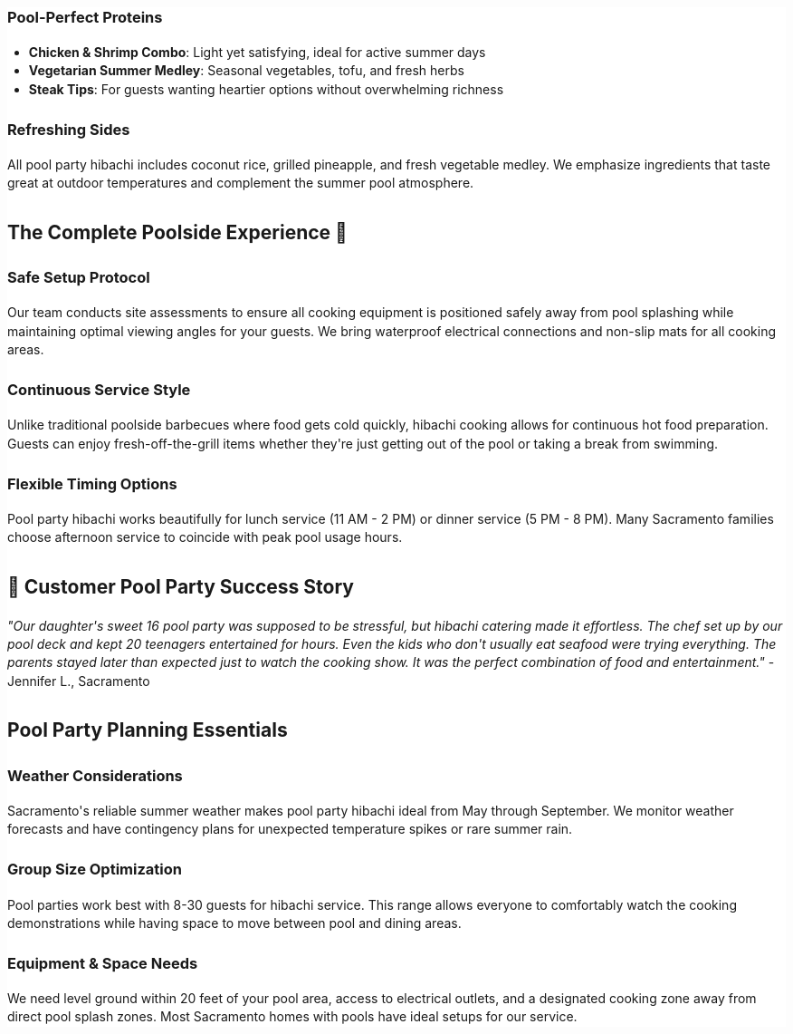### Pool-Perfect Proteins
- **Chicken & Shrimp Combo**: Light yet satisfying, ideal for active summer days
- **Vegetarian Summer Medley**: Seasonal vegetables, tofu, and fresh herbs
- **Steak Tips**: For guests wanting heartier options without overwhelming richness

### Refreshing Sides
All pool party hibachi includes coconut rice, grilled pineapple, and fresh vegetable medley. We emphasize ingredients that taste great at outdoor temperatures and complement the summer pool atmosphere.

## The Complete Poolside Experience 🎪

### Safe Setup Protocol
Our team conducts site assessments to ensure all cooking equipment is positioned safely away from pool splashing while maintaining optimal viewing angles for your guests. We bring waterproof electrical connections and non-slip mats for all cooking areas.

### Continuous Service Style
Unlike traditional poolside barbecues where food gets cold quickly, hibachi cooking allows for continuous hot food preparation. Guests can enjoy fresh-off-the-grill items whether they're just getting out of the pool or taking a break from swimming.

### Flexible Timing Options
Pool party hibachi works beautifully for lunch service (11 AM - 2 PM) or dinner service (5 PM - 8 PM). Many Sacramento families choose afternoon service to coincide with peak pool usage hours.

## 🌟 Customer Pool Party Success Story

*"Our daughter's sweet 16 pool party was supposed to be stressful, but hibachi catering made it effortless. The chef set up by our pool deck and kept 20 teenagers entertained for hours. Even the kids who don't usually eat seafood were trying everything. The parents stayed later than expected just to watch the cooking show. It was the perfect combination of food and entertainment."* - Jennifer L., Sacramento

## Pool Party Planning Essentials

### Weather Considerations
Sacramento's reliable summer weather makes pool party hibachi ideal from May through September. We monitor weather forecasts and have contingency plans for unexpected temperature spikes or rare summer rain.

### Group Size Optimization
Pool parties work best with 8-30 guests for hibachi service. This range allows everyone to comfortably watch the cooking demonstrations while having space to move between pool and dining areas.

### Equipment & Space Needs
We need level ground within 20 feet of your pool area, access to electrical outlets, and a designated cooking zone away from direct pool splash zones. Most Sacramento homes with pools have ideal setups for our service.
